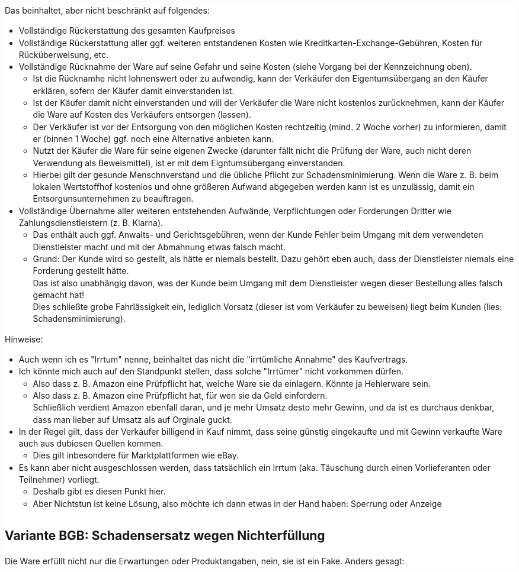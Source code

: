 Das beinhaltet, aber nicht beschränkt auf folgendes:

- Vollständige Rückerstattung des gesamten Kaufpreises
- Vollständige Rückerstattung aller ggf. weiteren entstandenen Kosten wie Kreditkarten-Exchange-Gebühren, Kosten für Rücküberweisung, etc.
- Vollständige Rücknahme der Ware auf seine Gefahr und seine Kosten (siehe Vorgang bei der Kennzeichnung oben).
  - Ist die Rücknamhe nicht lohnenswert oder zu aufwendig, kann der Verkäufer den Eigentumsübergang an den Käufer erklären, sofern der Käufer damit einverstanden ist.
  - Ist der Käufer damit nicht einverstanden und will der Verkäufer die Ware nicht kostenlos zurücknehmen, kann der Käufer die Ware auf Kosten des Verkäufers entsorgen (lassen).
  - Der Verkäufer ist vor der Entsorgung von den möglichen Kosten rechtzeitig (mind. 2 Woche vorher) zu informieren, damit er (binnen 1 Woche) ggf. noch eine Alternative anbieten kann.
  - Nutzt der Käufer die Ware für seine eigenen Zwecke (darunter fällt nicht die Prüfung der Ware, auch nicht deren Verwendung als Beweismittel), ist er mit dem Eigntumsübergang einverstanden.
  - Hierbei gilt der gesunde Menschnverstand und die übliche Pflicht zur Schadensminimierung.  Wenn die Ware z. B. beim lokalen Wertstoffhof kostenlos und ohne größeren Aufwand abgegeben werden kann ist es unzulässig, damit ein Entsorgunsunternehmen zu beauftragen.
- Vollständige Übernahme aller weiteren entstehenden Aufwände, Verpflichtungen oder Forderungen Dritter wie Zahlungsdienstleistern (z. B. Klarna).
  - Das enthält auch ggf. Anwalts- und Gerichtsgebühren, wenn der Kunde Fehler beim Umgang mit dem verwendeten Dienstleister macht und mit der Abmahnung etwas falsch macht.
  - Grund:  Der Kunde wird so gestellt, als hätte er niemals bestellt.  Dazu gehört eben auch, dass der Dienstleister niemals eine Forderung gestellt hätte.  
    Das ist also unabhängig davon, was der Kunde beim Umgang mit dem Dienstleister wegen dieser Bestellung alles falsch gemacht hat!  
    Dies schließte grobe Fahrlässigkeit ein, lediglich Vorsatz (dieser ist vom Verkäufer zu beweisen) liegt beim Kunden (lies: Schadensminimierung).

Hinweise:

- Auch wenn ich es "Irrtum" nenne, beinhaltet das nicht die "irrtümliche Annahme" des Kaufvertrags.
- Ich könnte mich auch auf den Standpunkt stellen, dass solche "Irrtümer" nicht vorkommen dürfen.
  - Also dass z. B. Amazon eine Prüfpflicht hat, welche Ware sie da einlagern.  Könnte ja Hehlerware sein.
  - Also dass z. B. Amazon eine Prüfpflicht hat, für wen sie da Geld einfordern.  
    Schließlich verdient Amazon ebenfall daran, und je mehr Umsatz desto mehr Gewinn, und da ist es durchaus denkbar, dass man lieber auf Umsatz als auf Orginale guckt.
- In der Regel gilt, dass der Verkäufer billigend in Kauf nimmt, dass seine günstig eingekaufte und mit Gewinn verkaufte Ware auch aus dubiosen Quellen kommen.
  - Dies gilt inbesondere für Marktplattformen wie eBay.
- Es kann aber nicht ausgeschlossen werden, dass tatsächlich ein Irrtum (aka. Täuschung durch einen Vorlieferanten oder Teilnehmer) vorliegt.
  - Deshalb gibt es diesen Punkt hier.
  - Aber Nichtstun ist keine Lösung, also möchte ich dann etwas in der Hand haben: Sperrung oder Anzeige


## Variante BGB: Schadensersatz wegen Nichterfüllung

Die Ware erfüllt nicht nur die Erwartungen oder Produktangaben, nein, sie ist ein Fake.  Anders gesagt:
